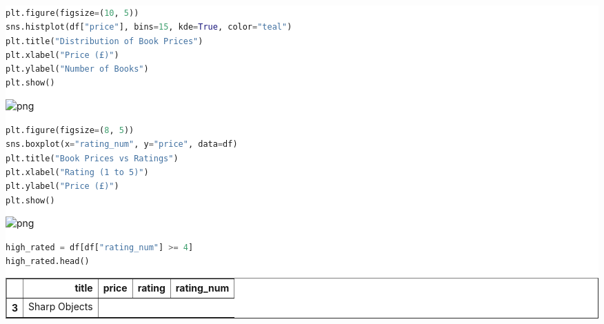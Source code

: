 


```python
plt.figure(figsize=(10, 5))
sns.histplot(df["price"], bins=15, kde=True, color="teal")
plt.title("Distribution of Book Prices")
plt.xlabel("Price (£)")
plt.ylabel("Number of Books")
plt.show()

```


    
![png](/pynotes/images/books_10_0.png)
    



```python
plt.figure(figsize=(8, 5))
sns.boxplot(x="rating_num", y="price", data=df)
plt.title("Book Prices vs Ratings")
plt.xlabel("Rating (1 to 5)")
plt.ylabel("Price (£)")
plt.show()

```


    
![png](/pynotes/images/books_11_0.png)
    



```python
high_rated = df[df["rating_num"] >= 4]
high_rated.head()

```




<div>
<style scoped>
    .dataframe tbody tr th:only-of-type {
        vertical-align: middle;
    }

    .dataframe tbody tr th {
        vertical-align: top;
    }

    .dataframe thead th {
        text-align: right;
    }
</style>
<table border="1" class="dataframe">
  <thead>
    <tr style="text-align: right;">
      <th></th>
      <th>title</th>
      <th>price</th>
      <th>rating</th>
      <th>rating_num</th>
    </tr>
  </thead>
  <tbody>
    <tr>
      <th>3</th>
      <td>Sharp Objects</td>